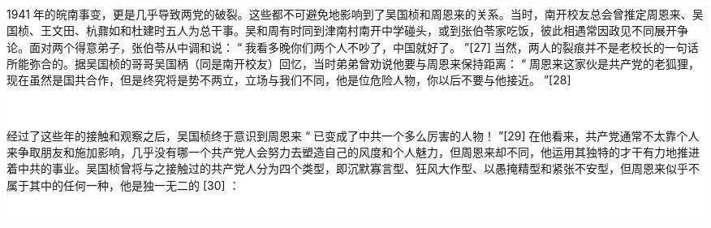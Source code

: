    1941
  </span>
  <span class="s1">
   年的皖南事变，更是几乎导致两党的破裂。这些都不可避免地影响到了吴国桢和周恩来的关系。当时，南开校友总会曾推定周恩来、吴国桢、王文田、杭鼐如和杜建时五人为总干事。吴和周有时同到津南村南开中学碰头，或到张伯苓家吃饭，彼此相遇常因政见不同展开争论。面对两个得意弟子，张伯苓从中调和说：
  </span>
  <span class="s2">
   “
  </span>
  <span class="s1">
   我看多晚你们两个人不吵了，中国就好了。
  </span>
  <span class="s2">
   ”[27]
  </span>
  <span class="s1">
   当然，两人的裂痕并不是老校长的一句话所能弥合的。据吴国桢的哥哥吴国柄（同是南开校友）回忆，当时弟弟曾劝说他要与周恩来保持距离：
  </span>
  <span class="s2">
   “
  </span>
  <span class="s1">
   周恩来这家伙是共产党的老狐狸，现在虽然是国共合作，但是终究将是势不两立，立场与我们不同，他是位危险人物，你以后不要与他接近。
  </span>
  <span class="s2">
   ”[28]
  </span>
 </p>
 <p class="p1">
  <span class="s1">
  </span>
  <br/>
 </p>
 <p class="p2">
  <span class="s1">
   经过了这些年的接触和观察之后，吴国桢终于意识到周恩来
  </span>
  <span class="s2">
   “
  </span>
  <span class="s1">
   已变成了中共一个多么厉害的人物！
  </span>
  <span class="s2">
   ”[29]
  </span>
  <span class="s1">
   在他看来，共产党通常不太靠个人来争取朋友和施加影响，几乎没有哪一个共产党人会努力去塑造自己的风度和个人魅力，但周恩来却不同，他运用其独特的才干有力地推进着中共的事业。吴国桢曾将与之接触过的共产党人分为四个类型，即沉默寡言型、狂风大作型、以愚掩精型和紧张不安型，但周恩来似乎不属于其中的任何一种，他是独一无二的
  </span>
  <span class="s2">
   [30]
  </span>
  <span class="s1">
   ：
  </span>
 </p>
 <p class="p1">
  <span class="s1">
  </span>
  <br/>
 </p>
 <p class="p2">
  <span class="s1">